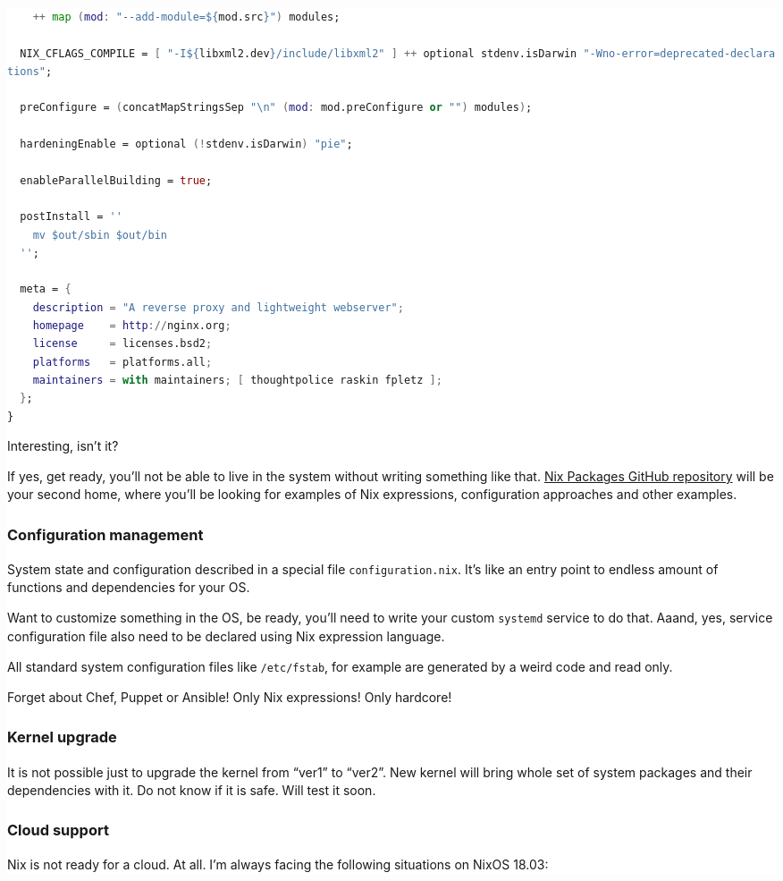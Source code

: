 ```nix
    ++ map (mod: "--add-module=${mod.src}") modules;

  NIX_CFLAGS_COMPILE = [ "-I${libxml2.dev}/include/libxml2" ] ++ optional stdenv.isDarwin "-Wno-error=deprecated-declarations";

  preConfigure = (concatMapStringsSep "\n" (mod: mod.preConfigure or "") modules);

  hardeningEnable = optional (!stdenv.isDarwin) "pie";

  enableParallelBuilding = true;

  postInstall = ''
    mv $out/sbin $out/bin
  '';

  meta = {
    description = "A reverse proxy and lightweight webserver";
    homepage    = http://nginx.org;
    license     = licenses.bsd2;
    platforms   = platforms.all;
    maintainers = with maintainers; [ thoughtpolice raskin fpletz ];
  };
}
```

Interesting, isn’t it?

If yes, get ready, you’ll not be able to live in the system without writing something like that. [Nix Packages GitHub repository](https://github.com/NixOS/nixpkgs) will be your second home, where you’ll be looking for examples of Nix expressions, configuration approaches and other examples.

### Configuration management

System state and configuration described in a special file `configuration.nix`. It’s like an entry point to endless amount of functions and dependencies for your OS.

Want to customize something in the OS, be ready, you’ll need to write your custom `systemd` service to do that. Aaand, yes, service configuration file also need to be declared using Nix expression language.

All standard system configuration files like `/etc/fstab`, for example are generated by a weird code and read only.

Forget about Chef, Puppet or Ansible! Only Nix expressions! Only hardcore!

### Kernel upgrade

It is not possible just to upgrade the kernel from “ver1” to “ver2”. New kernel will bring whole set of system packages and their dependencies with it. Do not know if it is safe. Will test it soon.

### Cloud support

Nix is not ready for a cloud. At all. I’m always facing the following situations on NixOS 18.03:
